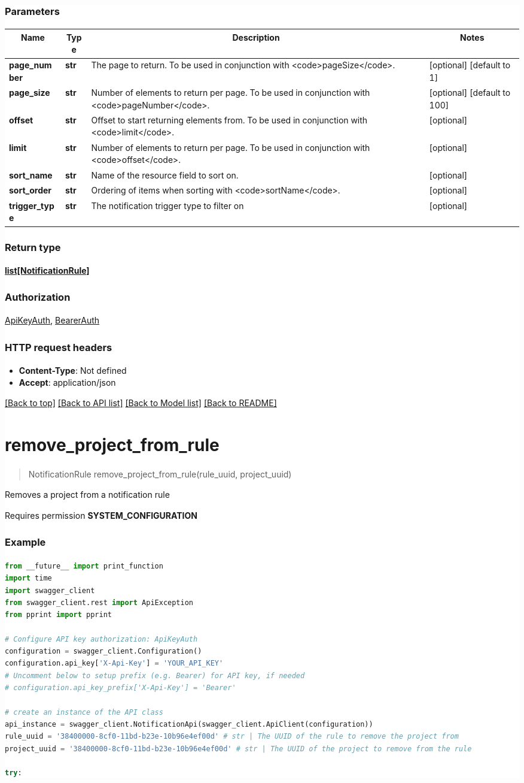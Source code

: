 ```python
```

### Parameters

Name | Type | Description  | Notes
------------- | ------------- | ------------- | -------------
 **page_number** | **str**| The page to return. To be used in conjunction with &lt;code&gt;pageSize&lt;/code&gt;. | [optional] [default to 1]
 **page_size** | **str**| Number of elements to return per page. To be used in conjunction with &lt;code&gt;pageNumber&lt;/code&gt;. | [optional] [default to 100]
 **offset** | **str**| Offset to start returning elements from. To be used in conjunction with &lt;code&gt;limit&lt;/code&gt;. | [optional] 
 **limit** | **str**| Number of elements to return per page. To be used in conjunction with &lt;code&gt;offset&lt;/code&gt;. | [optional] 
 **sort_name** | **str**| Name of the resource field to sort on. | [optional] 
 **sort_order** | **str**| Ordering of items when sorting with &lt;code&gt;sortName&lt;/code&gt;. | [optional] 
 **trigger_type** | **str**| The notification trigger type to filter on | [optional] 

### Return type

[**list[NotificationRule]**](NotificationRule.md)

### Authorization

[ApiKeyAuth](../README.md#ApiKeyAuth), [BearerAuth](../README.md#BearerAuth)

### HTTP request headers

 - **Content-Type**: Not defined
 - **Accept**: application/json

[[Back to top]](#) [[Back to API list]](../README.md#documentation-for-api-endpoints) [[Back to Model list]](../README.md#documentation-for-models) [[Back to README]](../README.md)

# **remove_project_from_rule**
> NotificationRule remove_project_from_rule(rule_uuid, project_uuid)

Removes a project from a notification rule

<p>Requires permission <strong>SYSTEM_CONFIGURATION</strong></p>

### Example
```python
from __future__ import print_function
import time
import swagger_client
from swagger_client.rest import ApiException
from pprint import pprint

# Configure API key authorization: ApiKeyAuth
configuration = swagger_client.Configuration()
configuration.api_key['X-Api-Key'] = 'YOUR_API_KEY'
# Uncomment below to setup prefix (e.g. Bearer) for API key, if needed
# configuration.api_key_prefix['X-Api-Key'] = 'Bearer'

# create an instance of the API class
api_instance = swagger_client.NotificationApi(swagger_client.ApiClient(configuration))
rule_uuid = '38400000-8cf0-11bd-b23e-10b96e4ef00d' # str | The UUID of the rule to remove the project from
project_uuid = '38400000-8cf0-11bd-b23e-10b96e4ef00d' # str | The UUID of the project to remove from the rule

try:
```
